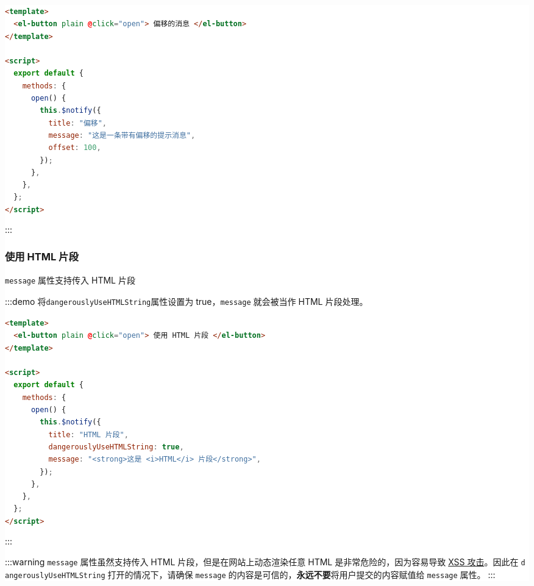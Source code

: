```html
<template>
  <el-button plain @click="open"> 偏移的消息 </el-button>
</template>

<script>
  export default {
    methods: {
      open() {
        this.$notify({
          title: "偏移",
          message: "这是一条带有偏移的提示消息",
          offset: 100,
        });
      },
    },
  };
</script>
```

:::

### 使用 HTML 片段

`message` 属性支持传入 HTML 片段

:::demo 将`dangerouslyUseHTMLString`属性设置为 true，`message` 就会被当作 HTML 片段处理。

```html
<template>
  <el-button plain @click="open"> 使用 HTML 片段 </el-button>
</template>

<script>
  export default {
    methods: {
      open() {
        this.$notify({
          title: "HTML 片段",
          dangerouslyUseHTMLString: true,
          message: "<strong>这是 <i>HTML</i> 片段</strong>",
        });
      },
    },
  };
</script>
```

:::

:::warning
`message` 属性虽然支持传入 HTML 片段，但是在网站上动态渲染任意 HTML 是非常危险的，因为容易导致 [XSS 攻击](https://en.wikipedia.org/wiki/Cross-site_scripting)。因此在 `dangerouslyUseHTMLString` 打开的情况下，请确保 `message` 的内容是可信的，**永远不要**将用户提交的内容赋值给 `message` 属性。
:::
